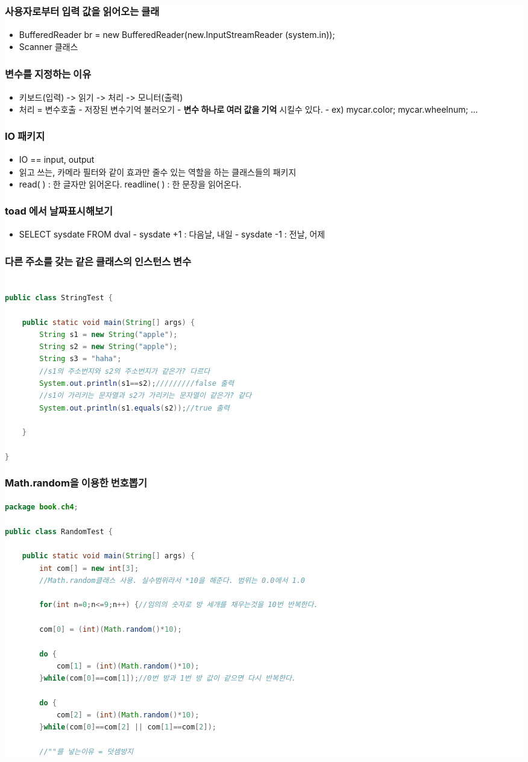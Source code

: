 ### 사용자로부터 입력 값을 읽어오는 클래

* BufferedReader br = new BufferedReader\(new.InputStreamReader \(system.in\)\);
* Scanner 클래스

### 변수를 지정하는 이유

* 키보드\(입력\) -&gt; 읽기 -&gt; 처리 -&gt; 모니터\(출력\)
* 처리 = 변수호출 - 저장된 변수기억 불러오기 - **변수 하나로 여러 값을 기억** 시킬수 있다. - ex\) mycar.color; mycar.wheelnum; ...

### IO 패키지

* IO == input, output
* 읽고 쓰는, 카메라 필터와 같이 효과만 줄수 있는 역할을 하는 클래스들의 패키지
* read\( \) : 한 글자만 읽어온다. readline\( \) : 한 문장을 읽어온다. 

### toad 에서 날짜표시해보기

* SELECT sysdate FROM dval - sysdate +1 : 다음날, 내일  - sysdate -1 : 전날, 어제

### 다른 주소를 갖는 같은 클래스의 인스턴스 변수

```java

public class StringTest {

	public static void main(String[] args) {
		String s1 = new String("apple");
		String s2 = new String("apple");
		String s3 = "haha";
		//s1의 주소번지와 s2의 주소번지가 같은가? 다르다
		System.out.println(s1==s2);/////////false 출력
		//s1이 가리키는 문자열과 s2가 가리키는 문자열이 같은가? 같다
		System.out.println(s1.equals(s2));//true 출력
	
	}

}

```

###  Math.random을 이용한 번호뽑기

```java
package book.ch4;

public class RandomTest {

	public static void main(String[] args) {
		int com[] = new int[3];
		//Math.random클래스 사용. 실수범위라서 *10을 해준다. 범위는 0.0에서 1.0
		
		for(int n=0;n<=9;n++) {//임의의 숫자로 방 세개를 채우는것을 10번 반복한다.
		
		com[0] = (int)(Math.random()*10);
		
		do {
			com[1] = (int)(Math.random()*10);
		}while(com[0]==com[1]);//0번 방과 1번 방 값이 같으면 다시 반복한다.
		
		do {
			com[2] = (int)(Math.random()*10);
		}while(com[0]==com[2] || com[1]==com[2]);
		
		//""를 넣는이유 = 덧셈방지
```